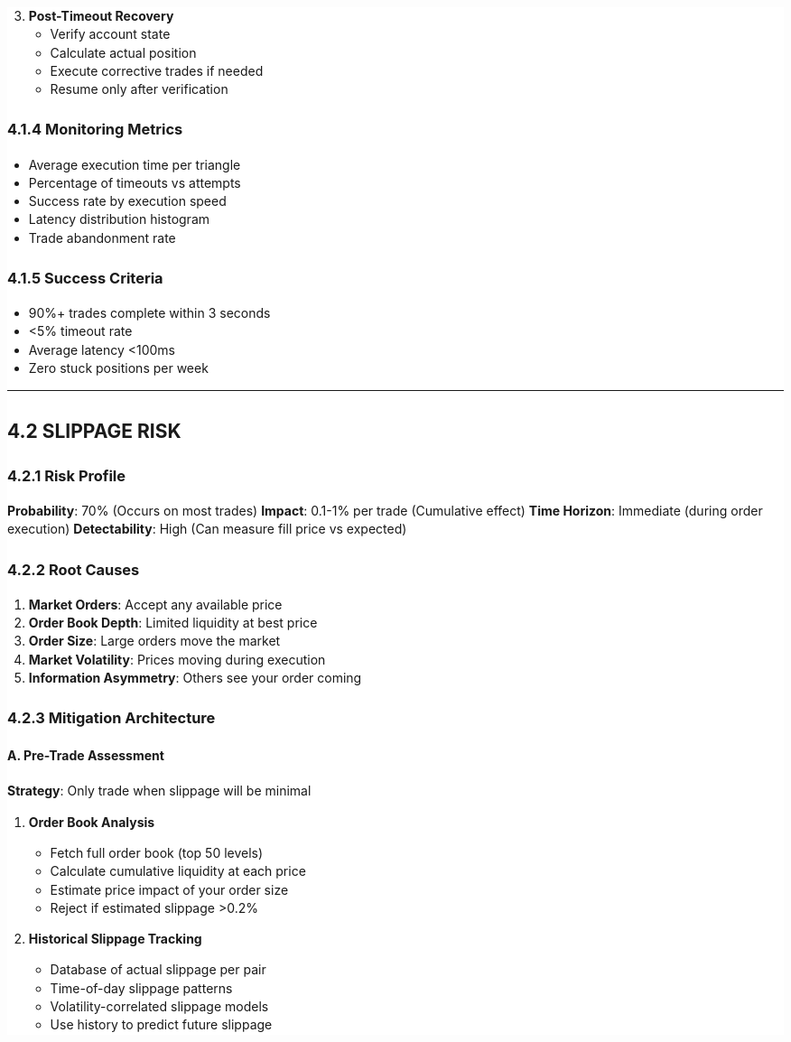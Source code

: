 3. **Post-Timeout Recovery**
   - Verify account state
   - Calculate actual position
   - Execute corrective trades if needed
   - Resume only after verification

### 4.1.4 Monitoring Metrics
- Average execution time per triangle
- Percentage of timeouts vs attempts
- Success rate by execution speed
- Latency distribution histogram
- Trade abandonment rate

### 4.1.5 Success Criteria
- 90%+ trades complete within 3 seconds
- <5% timeout rate
- Average latency <100ms
- Zero stuck positions per week

---

## 4.2 SLIPPAGE RISK

### 4.2.1 Risk Profile
**Probability**: 70% (Occurs on most trades)
**Impact**: 0.1-1% per trade (Cumulative effect)
**Time Horizon**: Immediate (during order execution)
**Detectability**: High (Can measure fill price vs expected)

### 4.2.2 Root Causes
1. **Market Orders**: Accept any available price
2. **Order Book Depth**: Limited liquidity at best price
3. **Order Size**: Large orders move the market
4. **Market Volatility**: Prices moving during execution
5. **Information Asymmetry**: Others see your order coming

### 4.2.3 Mitigation Architecture

#### A. Pre-Trade Assessment
**Strategy**: Only trade when slippage will be minimal

1. **Order Book Analysis**
   - Fetch full order book (top 50 levels)
   - Calculate cumulative liquidity at each price
   - Estimate price impact of your order size
   - Reject if estimated slippage >0.2%

2. **Historical Slippage Tracking**
   - Database of actual slippage per pair
   - Time-of-day slippage patterns
   - Volatility-correlated slippage models
   - Use history to predict future slippage
